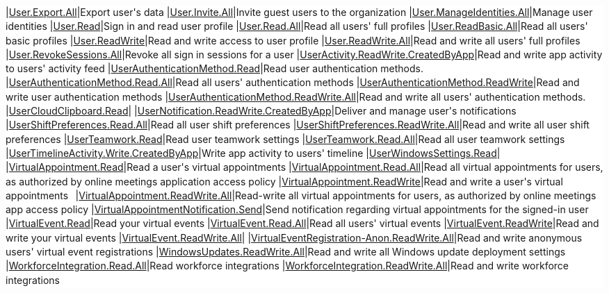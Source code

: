 |[User.Export.All](permission/User.Export.All.md)|Export user's data
|[User.Invite.All](permission/User.Invite.All.md)|Invite guest users to the organization
|[User.ManageIdentities.All](permission/User.ManageIdentities.All.md)|Manage  user identities
|[User.Read](permission/User.Read.md)|Sign in and read user profile
|[User.Read.All](permission/User.Read.All.md)|Read all users' full profiles
|[User.ReadBasic.All](permission/User.ReadBasic.All.md)|Read all users' basic profiles
|[User.ReadWrite](permission/User.ReadWrite.md)|Read and write access to user profile
|[User.ReadWrite.All](permission/User.ReadWrite.All.md)|Read and write all users' full profiles
|[User.RevokeSessions.All](permission/User.RevokeSessions.All.md)|Revoke all sign in sessions for a user
|[UserActivity.ReadWrite.CreatedByApp](permission/UserActivity.ReadWrite.CreatedByApp.md)|Read and write app activity to users' activity feed
|[UserAuthenticationMethod.Read](permission/UserAuthenticationMethod.Read.md)|Read user authentication methods.
|[UserAuthenticationMethod.Read.All](permission/UserAuthenticationMethod.Read.All.md)|Read all users' authentication methods
|[UserAuthenticationMethod.ReadWrite](permission/UserAuthenticationMethod.ReadWrite.md)|Read and write user authentication methods
|[UserAuthenticationMethod.ReadWrite.All](permission/UserAuthenticationMethod.ReadWrite.All.md)|Read and write all users' authentication methods.
|[UserCloudClipboard.Read](permission/UserCloudClipboard.Read.md)|
|[UserNotification.ReadWrite.CreatedByApp](permission/UserNotification.ReadWrite.CreatedByApp.md)|Deliver and manage user's notifications
|[UserShiftPreferences.Read.All](permission/UserShiftPreferences.Read.All.md)|Read all user shift preferences
|[UserShiftPreferences.ReadWrite.All](permission/UserShiftPreferences.ReadWrite.All.md)|Read and write all user shift preferences
|[UserTeamwork.Read](permission/UserTeamwork.Read.md)|Read user teamwork settings
|[UserTeamwork.Read.All](permission/UserTeamwork.Read.All.md)|Read all user teamwork settings
|[UserTimelineActivity.Write.CreatedByApp](permission/UserTimelineActivity.Write.CreatedByApp.md)|Write app activity to users' timeline
|[UserWindowsSettings.Read](permission/UserWindowsSettings.Read.md)|
|[VirtualAppointment.Read](permission/VirtualAppointment.Read.md)|Read a user's virtual appointments
|[VirtualAppointment.Read.All](permission/VirtualAppointment.Read.All.md)|Read all virtual appointments for users, as authorized by online meetings application access policy
|[VirtualAppointment.ReadWrite](permission/VirtualAppointment.ReadWrite.md)|Read and write a user's virtual appointments  
|[VirtualAppointment.ReadWrite.All](permission/VirtualAppointment.ReadWrite.All.md)|Read-write all virtual appointments for users, as authorized by online meetings app access policy
|[VirtualAppointmentNotification.Send](permission/VirtualAppointmentNotification.Send.md)|Send notification regarding virtual appointments for the signed-in user
|[VirtualEvent.Read](permission/VirtualEvent.Read.md)|Read your virtual events
|[VirtualEvent.Read.All](permission/VirtualEvent.Read.All.md)|Read all users' virtual events
|[VirtualEvent.ReadWrite](permission/VirtualEvent.ReadWrite.md)|Read and write your virtual events
|[VirtualEvent.ReadWrite.All](permission/VirtualEvent.ReadWrite.All.md)|
|[VirtualEventRegistration-Anon.ReadWrite.All](permission/VirtualEventRegistration-Anon.ReadWrite.All.md)|Read and write anonymous users' virtual event registrations
|[WindowsUpdates.ReadWrite.All](permission/WindowsUpdates.ReadWrite.All.md)|Read and write all Windows update deployment settings
|[WorkforceIntegration.Read.All](permission/WorkforceIntegration.Read.All.md)|Read workforce integrations
|[WorkforceIntegration.ReadWrite.All](permission/WorkforceIntegration.ReadWrite.All.md)|Read and write workforce integrations
